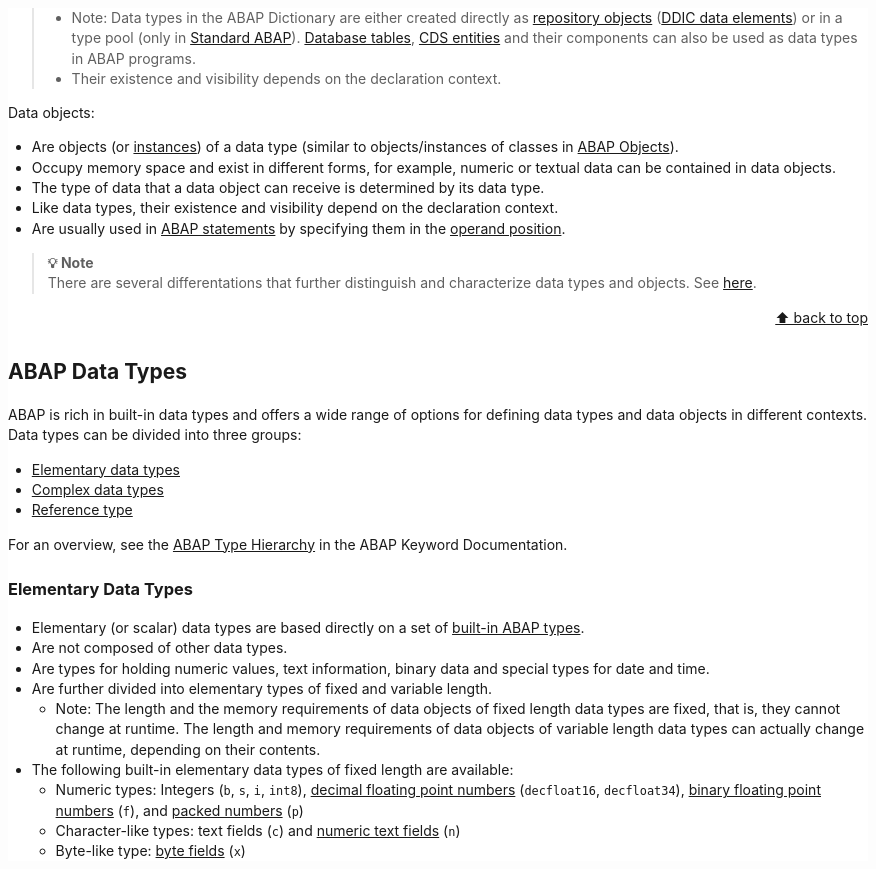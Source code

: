 > - Note: Data types in the ABAP Dictionary are either created directly as [repository objects](https://help.sap.com/doc/abapdocu_cp_index_htm/CLOUD/en-US/index.htm?file=abenrepository_object_glosry.htm) ([DDIC data elements](https://help.sap.com/doc/abapdocu_cp_index_htm/CLOUD/en-US/index.htm?file=abendata_element_glosry.htm)) or in a type pool (only in [Standard ABAP](https://help.sap.com/doc/abapdocu_cp_index_htm/CLOUD/en-US/index.htm?file=abenstandard_abap_glosry.htm)). [Database tables](https://help.sap.com/doc/abapdocu_cp_index_htm/CLOUD/en-US/index.htm?file=abendatabase_table_glosry.htm), [CDS entities](https://help.sap.com/doc/abapdocu_cp_index_htm/CLOUD/en-US/index.htm?file=abencds_entity_glosry.htm) and their components can also be used as data types in ABAP programs.
> - Their existence and visibility depends on the declaration context.

Data objects: 
- Are objects (or [instances](https://help.sap.com/doc/abapdocu_cp_index_htm/CLOUD/en-US/index.htm?file=abeninstance_glosry.htm)) of a data type (similar to objects/instances of classes in [ABAP Objects](https://help.sap.com/doc/abapdocu_cp_index_htm/CLOUD/en-US/index.htm?file=abenabap_objects_glosry.htm)).
- Occupy memory space and exist in different forms, for example, numeric or textual data can be contained in data objects.
- The type of data that a data object can receive is determined by its data type.
- Like data types, their existence and visibility depend on the declaration context.
- Are usually used in [ABAP statements](https://help.sap.com/doc/abapdocu_cp_index_htm/CLOUD/en-US/index.htm?file=abenabap_statement_glosry.htm) by specifying them in the [operand position](https://help.sap.com/doc/abapdocu_cp_index_htm/CLOUD/en-US/index.htm?file=abenoperand_position_glosry.htm).


> **💡 Note**<br>
> There are several differentations that further distinguish and characterize data types and objects. See [here](#glossary-terms-in-a-nutshell).

<p align="right"><a href="#top">⬆️ back to top</a></p>

## ABAP Data Types

ABAP is rich in built-in data types and offers a wide range of options for defining data types and data objects in different contexts.
Data types can be divided into three groups: 
- [Elementary data types](https://help.sap.com/doc/abapdocu_cp_index_htm/CLOUD/en-US/index.htm?file=abenelementary_data_type_glosry.htm)
- [Complex data types](https://help.sap.com/doc/abapdocu_cp_index_htm/CLOUD/en-US/index.htm?file=abencomplex_data_type_glosry.htm)
- [Reference type](https://help.sap.com/doc/abapdocu_cp_index_htm/CLOUD/en-US/index.htm?file=abenreference_type_glosry.htm)

For an overview, see the [ABAP Type Hierarchy](https://help.sap.com/doc/abapdocu_cp_index_htm/CLOUD/en-US/index.htm?file=abentype_hierarchy.htm) in the ABAP Keyword Documentation.

### Elementary Data Types
- Elementary (or scalar) data types are based directly on a set of [built-in ABAP types](https://help.sap.com/doc/abapdocu_cp_index_htm/CLOUD/en-US/index.htm?file=abenbuiltin_abap_type_glosry.htm).
- Are not composed of other data types. 
- Are types for holding numeric values, text information, binary data and special types for date and time.
- Are further divided into elementary types of fixed and variable length.
  - Note: The length and the memory requirements of data objects of fixed length data types are fixed, that is, they cannot change at runtime. The length and memory requirements of data objects of variable length data types can actually change at runtime, depending on their contents.
- The following built-in elementary data types of fixed length are available:
  - Numeric types: Integers (`b`, `s`, `i`, `int8`), [decimal floating point numbers](https://help.sap.com/doc/abapdocu_cp_index_htm/CLOUD/en-US/index.htm?file=abendecfloat_glosry.htm) (`decfloat16`, `decfloat34`), [binary floating point numbers](https://help.sap.com/doc/abapdocu_cp_index_htm/CLOUD/en-US/index.htm?file=abenbinfloat_glosry.htm) (`f`), and [packed numbers](https://help.sap.com/doc/abapdocu_cp_index_htm/CLOUD/en-US/index.htm?file=abenpacked_number_glosry.htm) (`p`)
  - Character-like types: text fields (`c`) and [numeric text fields](https://help.sap.com/doc/abapdocu_cp_index_htm/CLOUD/en-US/index.htm?file=abennumeric_text_field_glosry.htm) (`n`)
  - Byte-like type: [byte fields](https://help.sap.com/doc/abapdocu_cp_index_htm/CLOUD/en-US/index.htm?file=abenbyte_field_glosry.htm) (`x`)